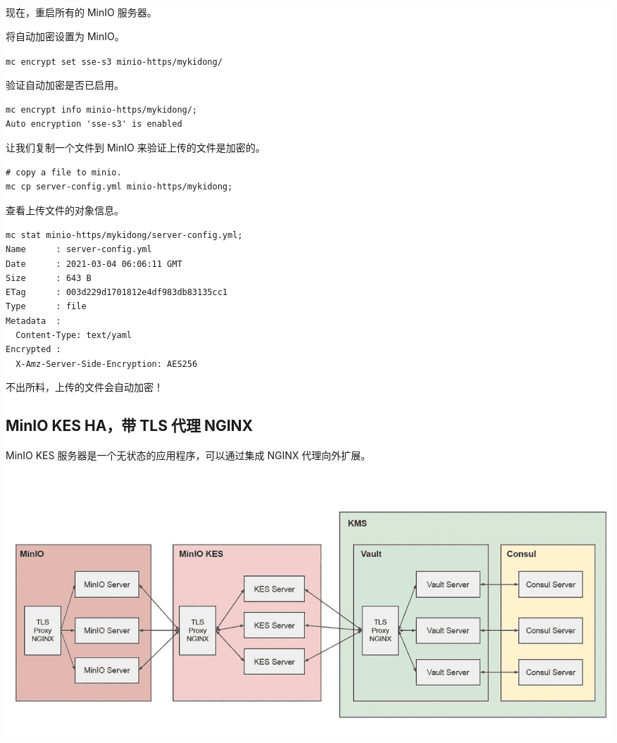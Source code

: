 现在，重启所有的 MinIO 服务器。

将自动加密设置为 MinIO。

```
mc encrypt set sse-s3 minio-https/mykidong/
```

验证自动加密是否已启用。

```
mc encrypt info minio-https/mykidong/;
Auto encryption 'sse-s3' is enabled
```

让我们复制一个文件到 MinIO 来验证上传的文件是加密的。

```
# copy a file to minio.
mc cp server-config.yml minio-https/mykidong;
```

查看上传文件的对象信息。

```
mc stat minio-https/mykidong/server-config.yml;
Name      : server-config.yml
Date      : 2021-03-04 06:06:11 GMT
Size      : 643 B
ETag      : 003d229d1701812e4df983db83135cc1
Type      : file
Metadata  :
  Content-Type: text/yaml
Encrypted :
  X-Amz-Server-Side-Encryption: AES256
```

不出所料，上传的文件会自动加密！

## MinIO KES HA，带 TLS 代理 NGINX

MinIO KES 服务器是一个无状态的应用程序，可以通过集成 NGINX 代理向外扩展。

![](img/56675c109adce093ca9299c27dfc7795.png)
